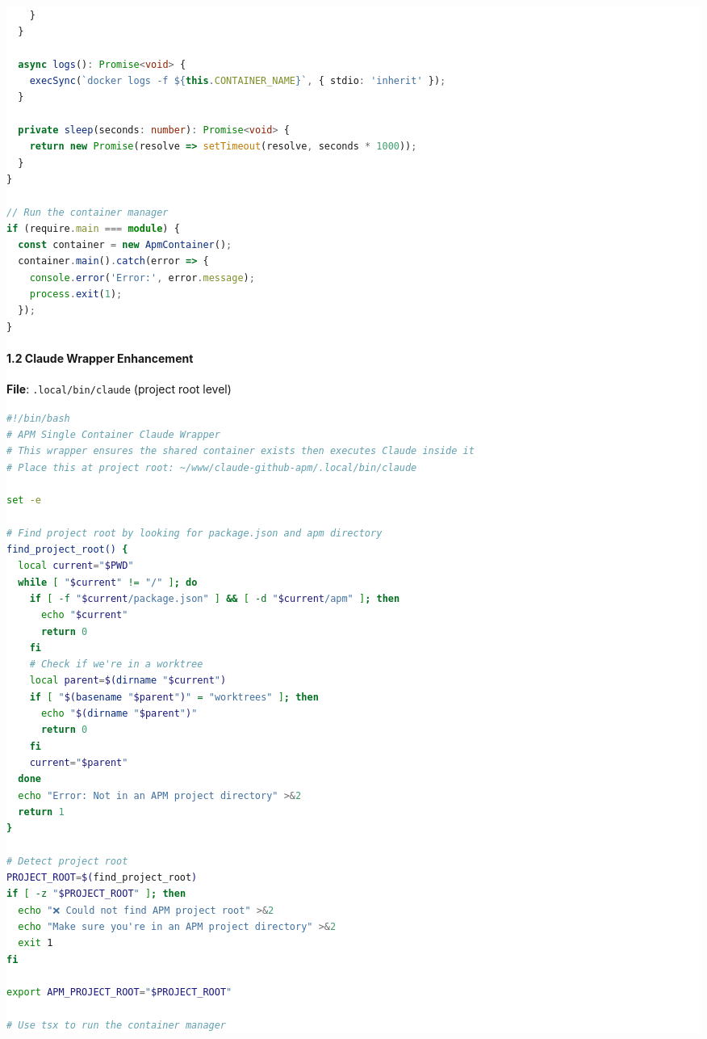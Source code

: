 ```typescript
    }
  }
  
  async logs(): Promise<void> {
    execSync(`docker logs -f ${this.CONTAINER_NAME}`, { stdio: 'inherit' });
  }
  
  private sleep(seconds: number): Promise<void> {
    return new Promise(resolve => setTimeout(resolve, seconds * 1000));
  }
}

// Run the container manager
if (require.main === module) {
  const container = new ApmContainer();
  container.main().catch(error => {
    console.error('Error:', error.message);
    process.exit(1);
  });
}
```

#### 1.2 Claude Wrapper Enhancement
**File**: `.local/bin/claude` (project root level)

```bash
#!/bin/bash
# APM Single Container Claude Wrapper
# This wrapper ensures the shared container exists then executes Claude inside it
# Place this at project root: ~/www/claude-github-apm/.local/bin/claude

set -e

# Find project root by looking for package.json and apm directory
find_project_root() {
  local current="$PWD"
  while [ "$current" != "/" ]; do
    if [ -f "$current/package.json" ] && [ -d "$current/apm" ]; then
      echo "$current"
      return 0
    fi
    # Check if we're in a worktree
    local parent=$(dirname "$current")
    if [ "$(basename "$parent")" = "worktrees" ]; then
      echo "$(dirname "$parent")"
      return 0
    fi
    current="$parent"
  done
  echo "Error: Not in an APM project directory" >&2
  return 1
}

# Detect project root
PROJECT_ROOT=$(find_project_root)
if [ -z "$PROJECT_ROOT" ]; then
  echo "❌ Could not find APM project root" >&2
  echo "Make sure you're in an APM project directory" >&2
  exit 1
fi

export APM_PROJECT_ROOT="$PROJECT_ROOT"

# Use tsx to run the container manager
```